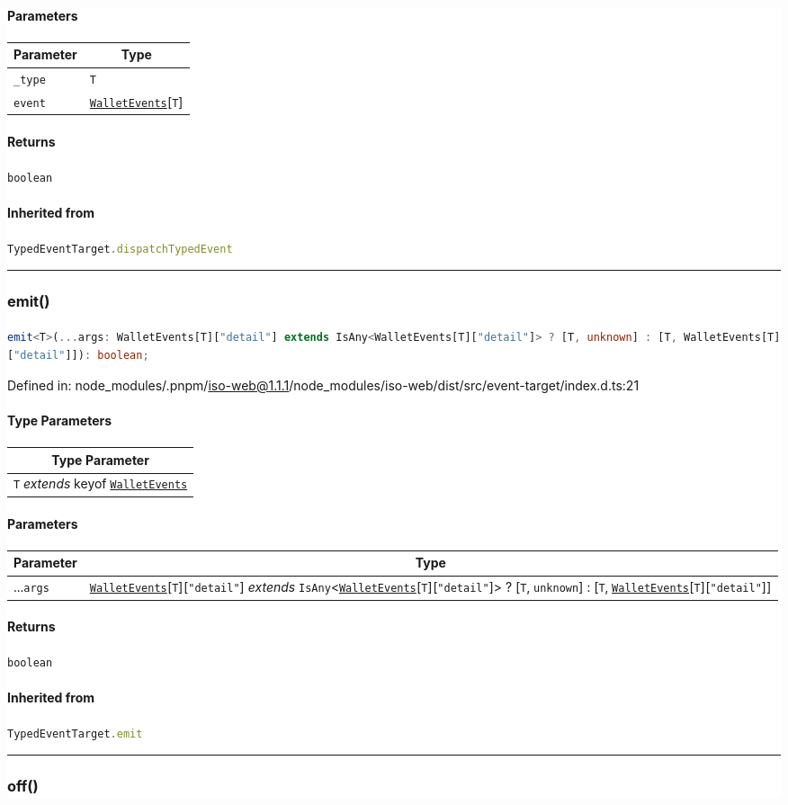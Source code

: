 #### Parameters

| Parameter | Type |
| ------ | ------ |
| `_type` | `T` |
| `event` | [`WalletEvents`](/api/iso-filecoin-wallets/filsnap/type-aliases/walletevents/)\[`T`\] |

#### Returns

`boolean`

#### Inherited from

```ts
TypedEventTarget.dispatchTypedEvent
```

***

### emit()

```ts
emit<T>(...args: WalletEvents[T]["detail"] extends IsAny<WalletEvents[T]["detail"]> ? [T, unknown] : [T, WalletEvents[T]["detail"]]): boolean;
```

Defined in: node\_modules/.pnpm/iso-web@1.1.1/node\_modules/iso-web/dist/src/event-target/index.d.ts:21

#### Type Parameters

| Type Parameter |
| ------ |
| `T` *extends* keyof [`WalletEvents`](/api/iso-filecoin-wallets/filsnap/type-aliases/walletevents/) |

#### Parameters

| Parameter | Type |
| ------ | ------ |
| ...`args` | [`WalletEvents`](/api/iso-filecoin-wallets/filsnap/type-aliases/walletevents/)\[`T`\]\[`"detail"`\] *extends* `IsAny`\<[`WalletEvents`](/api/iso-filecoin-wallets/filsnap/type-aliases/walletevents/)\[`T`\]\[`"detail"`\]\> ? \[`T`, `unknown`\] : \[`T`, [`WalletEvents`](/api/iso-filecoin-wallets/filsnap/type-aliases/walletevents/)\[`T`\]\[`"detail"`\]\] |

#### Returns

`boolean`

#### Inherited from

```ts
TypedEventTarget.emit
```

***

### off()
